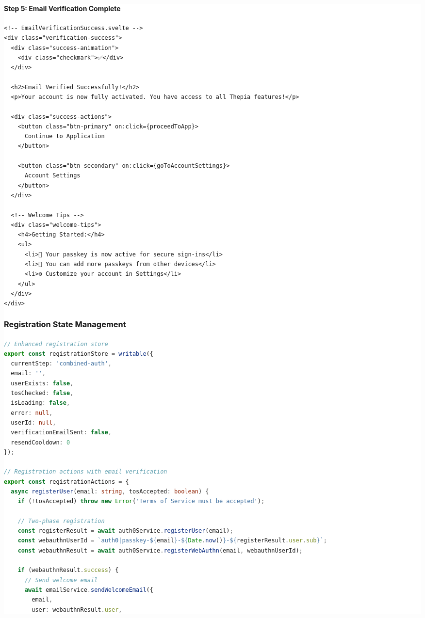 #### **Step 5: Email Verification Complete**
```svelte
<!-- EmailVerificationSuccess.svelte -->
<div class="verification-success">
  <div class="success-animation">
    <div class="checkmark">✅</div>
  </div>

  <h2>Email Verified Successfully!</h2>
  <p>Your account is now fully activated. You have access to all Thepia features!</p>

  <div class="success-actions">
    <button class="btn-primary" on:click={proceedToApp}>
      Continue to Application
    </button>

    <button class="btn-secondary" on:click={goToAccountSettings}>
      Account Settings
    </button>
  </div>

  <!-- Welcome Tips -->
  <div class="welcome-tips">
    <h4>Getting Started:</h4>
    <ul>
      <li>🔐 Your passkey is now active for secure sign-ins</li>
      <li>📱 You can add more passkeys from other devices</li>
      <li>⚙️ Customize your account in Settings</li>
    </ul>
  </div>
</div>
```

### **Registration State Management**

```typescript
// Enhanced registration store
export const registrationStore = writable({
  currentStep: 'combined-auth',
  email: '',
  userExists: false,
  tosChecked: false,
  isLoading: false,
  error: null,
  userId: null,
  verificationEmailSent: false,
  resendCooldown: 0
});

// Registration actions with email verification
export const registrationActions = {
  async registerUser(email: string, tosAccepted: boolean) {
    if (!tosAccepted) throw new Error('Terms of Service must be accepted');

    // Two-phase registration
    const registerResult = await auth0Service.registerUser(email);
    const webauthnUserId = `auth0|passkey-${email}-${Date.now()}-${registerResult.user.sub}`;
    const webauthnResult = await auth0Service.registerWebAuthn(email, webauthnUserId);

    if (webauthnResult.success) {
      // Send welcome email
      await emailService.sendWelcomeEmail({
        email,
        user: webauthnResult.user,
```